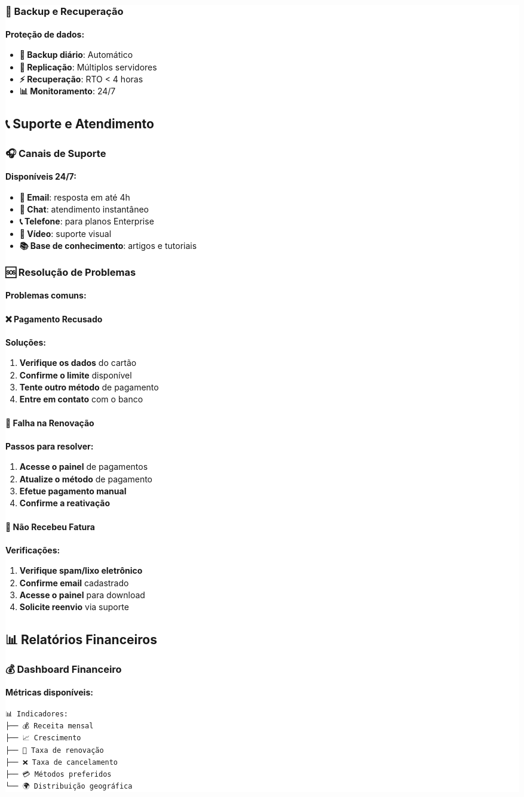 ### 🔄 Backup e Recuperação
**Proteção de dados:**
- **💾 Backup diário**: Automático
- **🔄 Replicação**: Múltiplos servidores
- **⚡ Recuperação**: RTO < 4 horas
- **📊 Monitoramento**: 24/7

## 📞 Suporte e Atendimento

### 🎧 Canais de Suporte
**Disponíveis 24/7:**
- **📧 Email**: resposta em até 4h
- **💬 Chat**: atendimento instantâneo
- **📞 Telefone**: para planos Enterprise
- **🎥 Vídeo**: suporte visual
- **📚 Base de conhecimento**: artigos e tutoriais

### 🆘 Resolução de Problemas
**Problemas comuns:**

#### ❌ Pagamento Recusado
**Soluções:**
1. **Verifique os dados** do cartão
2. **Confirme o limite** disponível
3. **Tente outro método** de pagamento
4. **Entre em contato** com o banco

#### 🔄 Falha na Renovação
**Passos para resolver:**
1. **Acesse o painel** de pagamentos
2. **Atualize o método** de pagamento
3. **Efetue pagamento manual**
4. **Confirme a reativação**

#### 📧 Não Recebeu Fatura
**Verificações:**
1. **Verifique spam/lixo eletrônico**
2. **Confirme email** cadastrado
3. **Acesse o painel** para download
4. **Solicite reenvio** via suporte

## 📊 Relatórios Financeiros

### 💰 Dashboard Financeiro
**Métricas disponíveis:**
```
📊 Indicadores:
├── 💰 Receita mensal
├── 📈 Crescimento
├── 🔄 Taxa de renovação
├── ❌ Taxa de cancelamento
├── 💳 Métodos preferidos
└── 🌍 Distribuição geográfica
```

